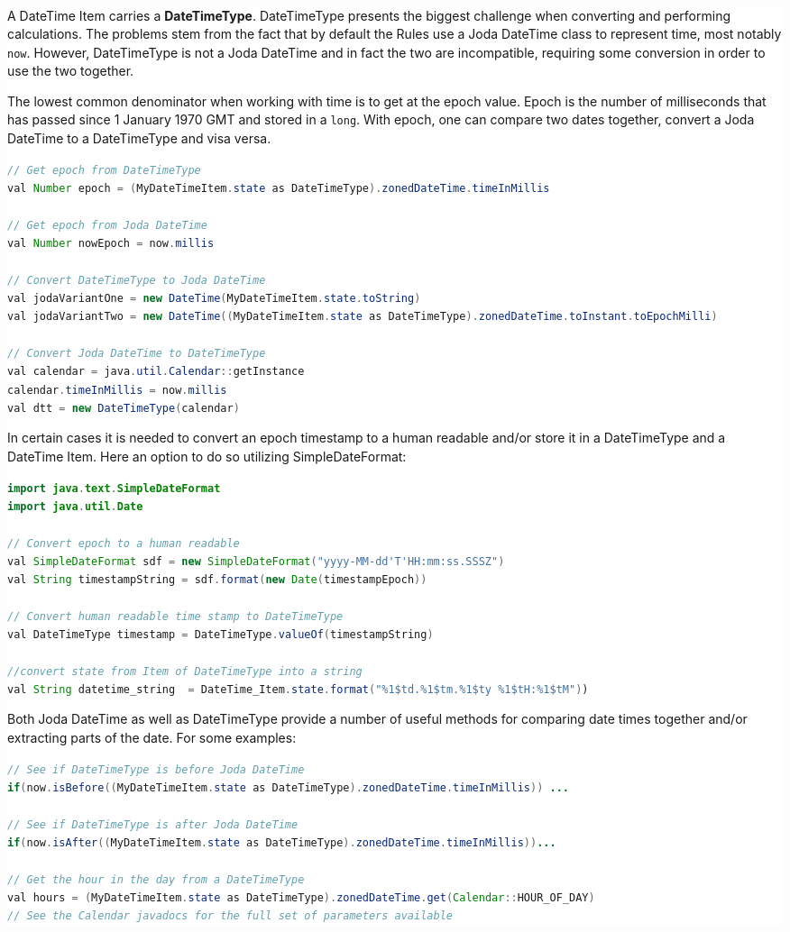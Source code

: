 A DateTime Item carries a **DateTimeType**.
DateTimeType presents the biggest challenge when converting and performing calculations. 
The problems stem from the fact that by default the Rules use a Joda DateTime class to represent time, most notably `now`. 
However, DateTimeType is not a Joda DateTime and in fact the two are incompatible, requiring some conversion in order to use the two together.

The lowest common denominator when working with time is to get at the epoch value. 
Epoch is the number of milliseconds that has passed since 1 January 1970 GMT and stored in a `long`. 
With epoch, one can compare two dates together, convert a Joda DateTime to a DateTimeType and visa versa.

```java
// Get epoch from DateTimeType
val Number epoch = (MyDateTimeItem.state as DateTimeType).zonedDateTime.timeInMillis

// Get epoch from Joda DateTime
val Number nowEpoch = now.millis

// Convert DateTimeType to Joda DateTime
val jodaVariantOne = new DateTime(MyDateTimeItem.state.toString)
val jodaVariantTwo = new DateTime((MyDateTimeItem.state as DateTimeType).zonedDateTime.toInstant.toEpochMilli)

// Convert Joda DateTime to DateTimeType
val calendar = java.util.Calendar::getInstance
calendar.timeInMillis = now.millis
val dtt = new DateTimeType(calendar)
```

In certain cases it is needed to convert an epoch timestamp to a human readable and/or store it in a DateTimeType and a DateTime Item. 
Here an option to do so utilizing SimpleDateFormat:

```java
import java.text.SimpleDateFormat
import java.util.Date

// Convert epoch to a human readable
val SimpleDateFormat sdf = new SimpleDateFormat("yyyy-MM-dd'T'HH:mm:ss.SSSZ")
val String timestampString = sdf.format(new Date(timestampEpoch))

// Convert human readable time stamp to DateTimeType
val DateTimeType timestamp = DateTimeType.valueOf(timestampString)

//convert state from Item of DateTimeType into a string
val String datetime_string  = DateTime_Item.state.format("%1$td.%1$tm.%1$ty %1$tH:%1$tM"))
```

Both Joda DateTime as well as DateTimeType provide a number of useful methods for comparing date times together and/or extracting parts of the date. 
For some examples:

```java
// See if DateTimeType is before Joda DateTime
if(now.isBefore((MyDateTimeItem.state as DateTimeType).zonedDateTime.timeInMillis)) ...

// See if DateTimeType is after Joda DateTime
if(now.isAfter((MyDateTimeItem.state as DateTimeType).zonedDateTime.timeInMillis))...

// Get the hour in the day from a DateTimeType
val hours = (MyDateTimeItem.state as DateTimeType).zonedDateTime.get(Calendar::HOUR_OF_DAY)
// See the Calendar javadocs for the full set of parameters available
```
